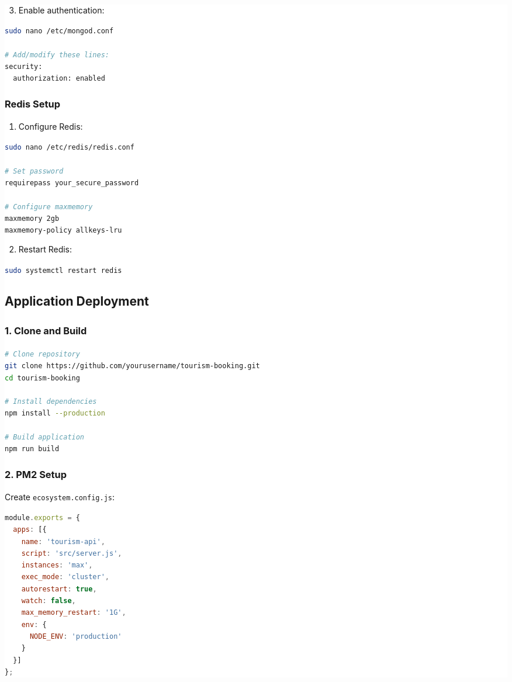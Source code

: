 3. Enable authentication:
```bash
sudo nano /etc/mongod.conf

# Add/modify these lines:
security:
  authorization: enabled
```

### Redis Setup

1. Configure Redis:
```bash
sudo nano /etc/redis/redis.conf

# Set password
requirepass your_secure_password

# Configure maxmemory
maxmemory 2gb
maxmemory-policy allkeys-lru
```

2. Restart Redis:
```bash
sudo systemctl restart redis
```

## Application Deployment

### 1. Clone and Build

```bash
# Clone repository
git clone https://github.com/yourusername/tourism-booking.git
cd tourism-booking

# Install dependencies
npm install --production

# Build application
npm run build
```

### 2. PM2 Setup

Create `ecosystem.config.js`:
```javascript
module.exports = {
  apps: [{
    name: 'tourism-api',
    script: 'src/server.js',
    instances: 'max',
    exec_mode: 'cluster',
    autorestart: true,
    watch: false,
    max_memory_restart: '1G',
    env: {
      NODE_ENV: 'production'
    }
  }]
};
```
